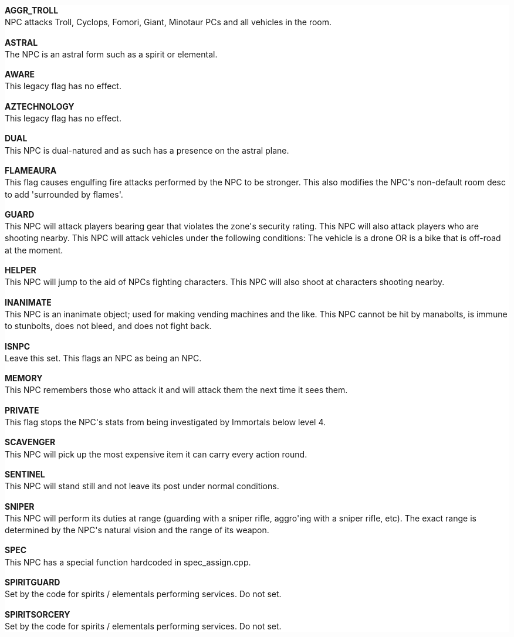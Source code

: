 **AGGR_TROLL**  
NPC attacks Troll, Cyclops, Fomori, Giant, Minotaur PCs and all vehicles in the room.

**ASTRAL**  
The NPC is an astral form such as a spirit or elemental.

**AWARE**  
This legacy flag has no effect.

**AZTECHNOLOGY**  
This legacy flag has no effect.

**DUAL**  
This NPC is dual-natured and as such has a presence on the astral plane.

**FLAMEAURA**  
This flag causes engulfing fire attacks performed by the NPC to be stronger. This also modifies the NPC's non-default room desc to add 'surrounded by flames'.

**GUARD**  
This NPC will attack players bearing gear that violates the zone's security rating. This NPC will also attack players who are shooting nearby. This NPC will attack vehicles under the following conditions: The vehicle is a drone OR is a bike that is off-road at the moment.

**HELPER**  
This NPC will jump to the aid of NPCs fighting characters.  This NPC will also shoot at characters shooting nearby.

**INANIMATE**  
This NPC is an inanimate object; used for making vending machines and the like.  This NPC cannot be hit by manabolts, is immune to stunbolts, does not bleed, and does not fight back.

**ISNPC**  
Leave this set.  This flags an NPC as being an NPC.

**MEMORY**  
This NPC remembers those who attack it and will attack them the next time it sees them.

**PRIVATE**  
This flag stops the NPC's stats from being investigated by Immortals below level 4.

**SCAVENGER**  
This NPC will pick up the most expensive item it can carry every action round.

**SENTINEL**  
This NPC will stand still and not leave its post under normal conditions.

**SNIPER**  
This NPC will perform its duties at range (guarding with a sniper rifle, aggro'ing with a sniper rifle, etc).  The exact range is determined by the NPC's natural vision and the range of its weapon.

**SPEC**  
This NPC has a special function hardcoded in spec_assign.cpp.

**SPIRITGUARD**  
Set by the code for spirits / elementals performing services. Do not set.

**SPIRITSORCERY**  
Set by the code for spirits / elementals performing services. Do not set.
